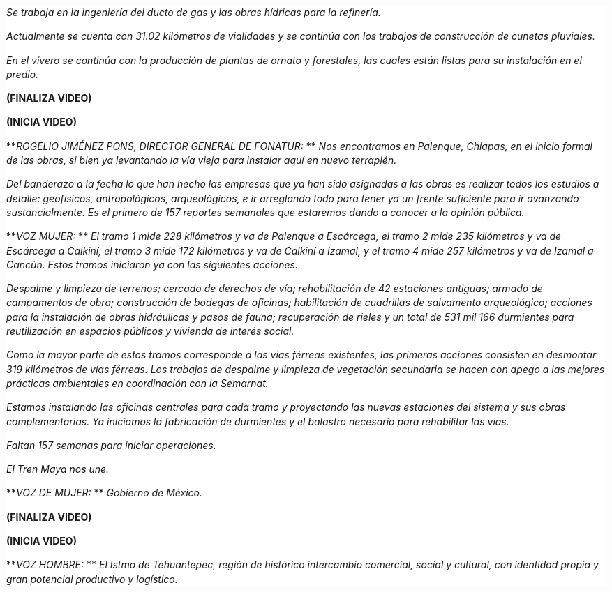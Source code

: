 _Se trabaja en la ingeniería del ducto de gas y las obras hídricas para la
refinería._

_Actualmente se cuenta con 31.02 kilómetros de vialidades y se continúa con
los trabajos de construcción de cunetas pluviales._

_En el vivero se continúa con la producción de plantas de ornato y forestales,
las cuales están listas para su instalación en el predio._

**(FINALIZA VIDEO)**

**(INICIA VIDEO)**

**_ROGELIO JIMÉNEZ PONS, DIRECTOR GENERAL DE FONATUR:_ ** _Nos encontramos en
Palenque, Chiapas, en el inicio formal de las obras, si bien ya levantando la
vía vieja para instalar aquí en nuevo terraplén._

_Del banderazo a la fecha lo que han hecho las empresas que ya han sido
asignadas a las obras es realizar todos los estudios a detalle: geofísicos,
antropológicos, arqueológicos, e ir arreglando todo para tener ya un frente
suficiente para ir avanzando sustancialmente. Es el primero de 157 reportes
semanales que estaremos dando a conocer a la opinión pública._

**_VOZ MUJER:_ ** _El tramo 1 mide 228 kilómetros y va de Palenque a
Escárcega, el tramo 2 mide 235 kilómetros y va de Escárcega a Calkiní, el
tramo 3 mide 172 kilómetros y va de Calkiní a Izamal, y el tramo 4 mide 257
kilómetros y va de Izamal a Cancún. Estos tramos iniciaron ya con las
siguientes acciones:_

_Despalme y limpieza de terrenos; cercado de derechos de vía; rehabilitación
de 42 estaciones antiguas; armado de campamentos de obra; construcción de
bodegas de oficinas; habilitación de cuadrillas de salvamento arqueológico;
acciones para la instalación de obras hidráulicas y pasos de fauna;
recuperación de rieles y un total de 531 mil 166 durmientes para reutilización
en espacios públicos y vivienda de interés social._

_Como la mayor parte de estos tramos corresponde a las vías férreas
existentes, las primeras acciones consisten en desmontar 319 kilómetros de
vías férreas. Los trabajos de despalme y limpieza de vegetación secundaria se
hacen con apego a las mejores prácticas ambientales en coordinación con la
Semarnat._

_Estamos instalando las oficinas centrales para cada tramo y proyectando las
nuevas estaciones del sistema y sus obras complementarias. Ya iniciamos la
fabricación de durmientes y el balastro necesario para rehabilitar las vías._

_Faltan 157 semanas para iniciar operaciones._

_El Tren Maya nos une._

**_VOZ DE MUJER:_ ** _Gobierno de México._

**(FINALIZA VIDEO)**

**(INICIA VIDEO)**

**_VOZ HOMBRE:_ ** _El Istmo de Tehuantepec, región de histórico intercambio
comercial, social y cultural, con identidad propia y gran potencial productivo
y logístico._
